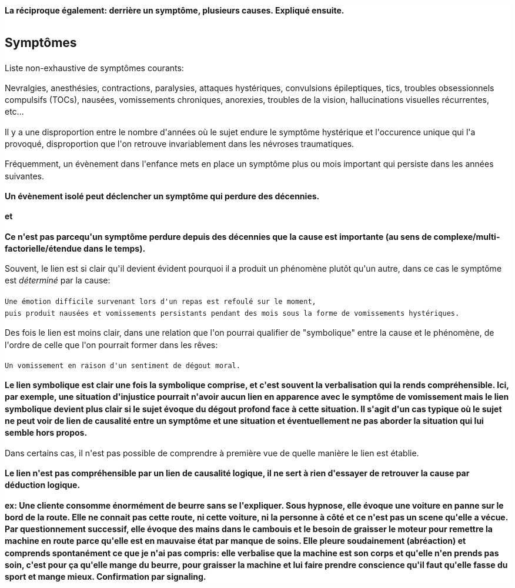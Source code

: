 **La réciproque également: derrière un symptôme, plusieurs causes. Expliqué ensuite.**


## Symptômes

Liste non-exhaustive de symptômes courants:

Nevralgies, anesthésies, contractions, paralysies, attaques hystériques, convulsions épileptiques, tics, troubles obsessionnels compulsifs (TOCs), nausées, vomissements chroniques, anorexies, troubles de la vision, hallucinations visuelles récurrentes, etc...

Il y a une disproportion entre le nombre d'années où le sujet endure le symptôme hystérique et l'occurence unique qui l'a provoqué,
disproportion que l'on retrouve invariablement dans les névroses traumatiques.

Fréquemment,
un évènement dans l'enfance mets en place un symptôme plus ou mois important qui persiste dans les années suivantes.

**Un évènement isolé peut déclencher un symptôme qui perdure des décennies.**

**et**

**Ce n'est pas parcequ'un symptôme perdure depuis des décennies que la cause est importante (au sens de complexe/multi-factorielle/étendue dans le temps).**


Souvent,
le lien est si clair qu'il devient évident pourquoi il a produit un phénomène plutôt qu'un autre,
dans ce cas le symptôme est _déterminé_ par la cause:

    Une émotion difficile survenant lors d'un repas est refoulé sur le moment,
    puis produit nausées et vomissements persistants pendant des mois sous la forme de vomissements hystériques.


Des fois le lien est moins clair,
dans une relation que l'on pourrai qualifier de "symbolique" entre la cause et le phénomène,
de l'ordre de celle que l'on pourrait former dans les rêves:

    Un vomissement en raison d'un sentiment de dégout moral.

**Le lien symbolique est clair une fois la symbolique comprise, et c'est souvent la verbalisation qui la rends compréhensible. Ici, par exemple, une situation d'injustice pourrait n'avoir aucun lien en apparence avec le symptôme de vomissement mais le lien symbolique devient plus clair si le sujet évoque du dégout profond face à cette situation. Il s'agit d'un cas typique où le sujet ne peut voir de lien de causalité entre un symptôme et une situation et éventuellement ne pas aborder la situation qui lui semble hors propos.**


Dans certains cas,
il n'est pas possible de comprendre à première vue de quelle manière le lien est établie.

**Le lien n'est pas compréhensible par un lien de causalité logique, il ne sert à rien d'essayer de retrouver la cause par déduction logique.**

**ex: Une cliente consomme énormément de beurre sans se l'expliquer. Sous hypnose, elle évoque une voiture en panne sur le bord de la route. Elle ne connait pas cette route, ni cette voiture, ni la personne à côté et ce n'est pas un scene qu'elle a vécue. Par questionnement successif, elle évoque des mains dans le cambouis et le besoin de graisser le moteur pour remettre la machine en route parce qu'elle est en mauvaise état par manque de soins. Elle pleure soudainement (abréaction) et comprends spontanément ce que je n'ai pas compris: elle verbalise que la machine est son corps et qu'elle n'en prends pas soin, c'est pour ça qu'elle mange du beurre, pour graisser la machine et lui faire prendre conscience qu'il faut qu'elle fasse du sport et mange mieux. Confirmation par signaling.**
